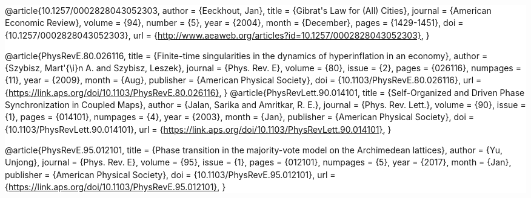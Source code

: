 @article{10.1257/0002828043052303,
	author = {Eeckhout, Jan},
	title = {Gibrat's Law for (All) Cities},
	journal = {American Economic Review},
	volume = {94},
	number = {5},
	year = {2004},
	month = {December},
	pages = {1429-1451},
	doi = {10.1257/0002828043052303},
	url = {http://www.aeaweb.org/articles?id=10.1257/0002828043052303},
}

@article{PhysRevE.80.026116,
	title = {Finite-time singularities in the dynamics of hyperinflation in an economy},
	author = {Szybisz, Mart\'{\i}n A. and Szybisz, Leszek},
	journal = {Phys. Rev. E},
	volume = {80},
	issue = {2},
	pages = {026116},
	numpages = {11},
	year = {2009},
	month = {Aug},
	publisher = {American Physical Society},
	doi = {10.1103/PhysRevE.80.026116},
	url = {https://link.aps.org/doi/10.1103/PhysRevE.80.026116},
}
@article{PhysRevLett.90.014101,
	title = {Self-Organized and Driven Phase Synchronization in Coupled Maps},
	author = {Jalan, Sarika and Amritkar, R. E.},
	journal = {Phys. Rev. Lett.},
	volume = {90},
	issue = {1},
	pages = {014101},
	numpages = {4},
	year = {2003},
	month = {Jan},
	publisher = {American Physical Society},
	doi = {10.1103/PhysRevLett.90.014101},
	url = {https://link.aps.org/doi/10.1103/PhysRevLett.90.014101},
}

@article{PhysRevE.95.012101,
	title = {Phase transition in the majority-vote model on the Archimedean lattices},
	author = {Yu, Unjong},
	journal = {Phys. Rev. E},
	volume = {95},
	issue = {1},
	pages = {012101},
	numpages = {5},
	year = {2017},
	month = {Jan},
	publisher = {American Physical Society},
	doi = {10.1103/PhysRevE.95.012101},
	url = {https://link.aps.org/doi/10.1103/PhysRevE.95.012101},
}
